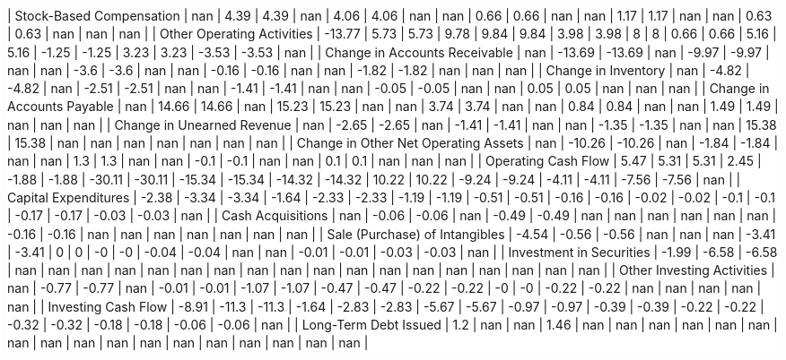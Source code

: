 | Stock-Based Compensation              |         nan    |           4.39 |           4.39 |         nan    |           4.06 |           4.06 |         nan    |         nan    |           0.66 |           0.66 |         nan    |         nan    |           1.17 |           1.17 |         nan    |         nan    |           0.63 |           0.63 |         nan    |         nan    |           nan |
| Other Operating Activities            |         -13.77 |           5.73 |           5.73 |           9.78 |           9.84 |           9.84 |           3.98 |           3.98 |           8    |           8    |           0.66 |           0.66 |           5.16 |           5.16 |          -1.25 |          -1.25 |           3.23 |           3.23 |          -3.53 |          -3.53 |           nan |
| Change in Accounts Receivable         |         nan    |         -13.69 |         -13.69 |         nan    |          -9.97 |          -9.97 |         nan    |         nan    |          -3.6  |          -3.6  |         nan    |         nan    |          -0.16 |          -0.16 |         nan    |         nan    |          -1.82 |          -1.82 |         nan    |         nan    |           nan |
| Change in Inventory                   |         nan    |          -4.82 |          -4.82 |         nan    |          -2.51 |          -2.51 |         nan    |         nan    |          -1.41 |          -1.41 |         nan    |         nan    |          -0.05 |          -0.05 |         nan    |         nan    |           0.05 |           0.05 |         nan    |         nan    |           nan |
| Change in Accounts Payable            |         nan    |          14.66 |          14.66 |         nan    |          15.23 |          15.23 |         nan    |         nan    |           3.74 |           3.74 |         nan    |         nan    |           0.84 |           0.84 |         nan    |         nan    |           1.49 |           1.49 |         nan    |         nan    |           nan |
| Change in Unearned Revenue            |         nan    |          -2.65 |          -2.65 |         nan    |          -1.41 |          -1.41 |         nan    |         nan    |          -1.35 |          -1.35 |         nan    |         nan    |          15.38 |          15.38 |         nan    |         nan    |         nan    |         nan    |         nan    |         nan    |           nan |
| Change in Other Net Operating Assets  |         nan    |         -10.26 |         -10.26 |         nan    |          -1.84 |          -1.84 |         nan    |         nan    |           1.3  |           1.3  |         nan    |         nan    |          -0.1  |          -0.1  |         nan    |         nan    |           0.1  |           0.1  |         nan    |         nan    |           nan |
| Operating Cash Flow                   |           5.47 |           5.31 |           5.31 |           2.45 |          -1.88 |          -1.88 |         -30.11 |         -30.11 |         -15.34 |         -15.34 |         -14.32 |         -14.32 |          10.22 |          10.22 |          -9.24 |          -9.24 |          -4.11 |          -4.11 |          -7.56 |          -7.56 |           nan |
| Capital Expenditures                  |          -2.38 |          -3.34 |          -3.34 |          -1.64 |          -2.33 |          -2.33 |          -1.19 |          -1.19 |          -0.51 |          -0.51 |          -0.16 |          -0.16 |          -0.02 |          -0.02 |          -0.1  |          -0.1  |          -0.17 |          -0.17 |          -0.03 |          -0.03 |           nan |
| Cash Acquisitions                     |         nan    |          -0.06 |          -0.06 |         nan    |          -0.49 |          -0.49 |         nan    |         nan    |         nan    |         nan    |         nan    |         nan    |          -0.16 |          -0.16 |         nan    |         nan    |         nan    |         nan    |         nan    |         nan    |           nan |
| Sale (Purchase) of Intangibles        |          -4.54 |          -0.56 |          -0.56 |         nan    |         nan    |         nan    |          -3.41 |          -3.41 |           0    |           0    |          -0    |          -0    |          -0.04 |          -0.04 |         nan    |         nan    |          -0.01 |          -0.01 |          -0.03 |          -0.03 |           nan |
| Investment in Securities              |          -1.99 |          -6.58 |          -6.58 |         nan    |         nan    |         nan    |         nan    |         nan    |         nan    |         nan    |         nan    |         nan    |         nan    |         nan    |         nan    |         nan    |         nan    |         nan    |         nan    |         nan    |           nan |
| Other Investing Activities            |         nan    |          -0.77 |          -0.77 |         nan    |          -0.01 |          -0.01 |          -1.07 |          -1.07 |          -0.47 |          -0.47 |          -0.22 |          -0.22 |          -0    |          -0    |          -0.22 |          -0.22 |         nan    |         nan    |         nan    |         nan    |           nan |
| Investing Cash Flow                   |          -8.91 |         -11.3  |         -11.3  |          -1.64 |          -2.83 |          -2.83 |          -5.67 |          -5.67 |          -0.97 |          -0.97 |          -0.39 |          -0.39 |          -0.22 |          -0.22 |          -0.32 |          -0.32 |          -0.18 |          -0.18 |          -0.06 |          -0.06 |           nan |
| Long-Term Debt Issued                 |           1.2  |         nan    |         nan    |           1.46 |         nan    |         nan    |         nan    |         nan    |         nan    |         nan    |         nan    |         nan    |         nan    |         nan    |         nan    |         nan    |         nan    |         nan    |         nan    |         nan    |           nan |